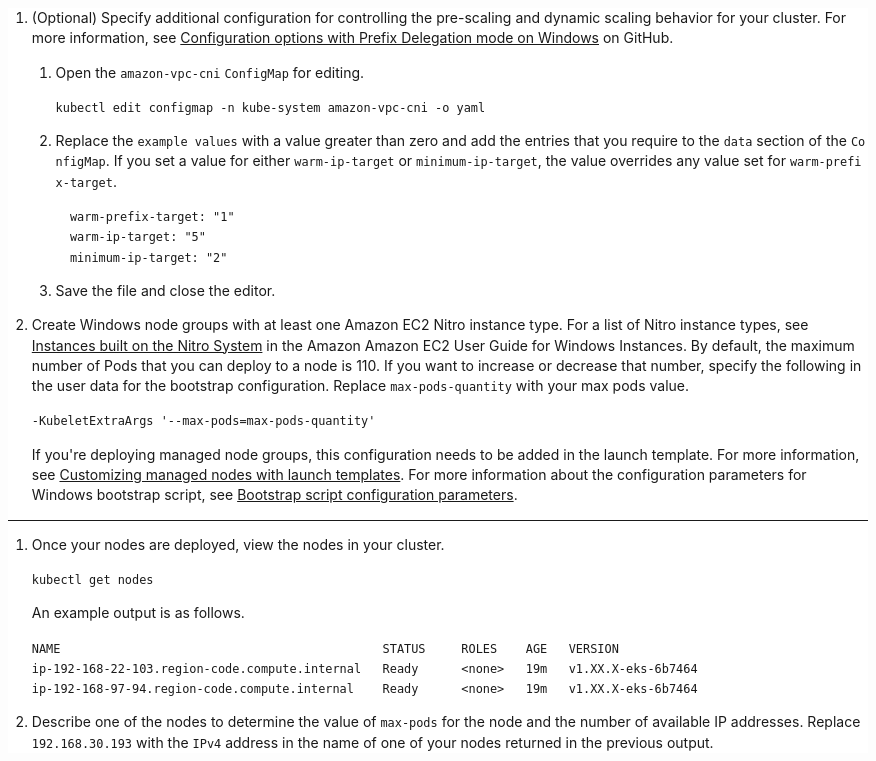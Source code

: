    1. \(Optional\) Specify additional configuration for controlling the pre\-scaling and dynamic scaling behavior for your cluster\. For more information, see [Configuration options with Prefix Delegation mode on Windows](https://github.com/aws/amazon-vpc-resource-controller-k8s/blob/master/docs/windows/prefix_delegation_config_options.md) on GitHub\.

      1. Open the `amazon-vpc-cni` `ConfigMap` for editing\. 

         ```
         kubectl edit configmap -n kube-system amazon-vpc-cni -o yaml
         ```

      1. Replace the `example values` with a value greater than zero and add the entries that you require to the `data` section of the `ConfigMap`\. If you set a value for either `warm-ip-target` or `minimum-ip-target`, the value overrides any value set for `warm-prefix-target`\.

         ```
           warm-prefix-target: "1" 
           warm-ip-target: "5"
           minimum-ip-target: "2"
         ```

      1. Save the file and close the editor\.

   1. Create Windows node groups with at least one Amazon EC2 Nitro instance type\. For a list of Nitro instance types, see [Instances built on the Nitro System](https://docs.aws.amazon.com/AWSEC2/latest/WindowsGuide/instance-types.html#ec2-nitro-instances) in the Amazon Amazon EC2 User Guide for Windows Instances\. By default, the maximum number of Pods that you can deploy to a node is 110\. If you want to increase or decrease that number, specify the following in the user data for the bootstrap configuration\. Replace `max-pods-quantity` with your max pods value\.

      ```
      -KubeletExtraArgs '--max-pods=max-pods-quantity'
      ```

      If you're deploying managed node groups, this configuration needs to be added in the launch template\. For more information, see [Customizing managed nodes with launch templates](launch-templates.md)\. For more information about the configuration parameters for Windows bootstrap script, see [Bootstrap script configuration parameters](eks-optimized-windows-ami.md#bootstrap-script-configuration-parameters)\.

------

1. Once your nodes are deployed, view the nodes in your cluster\.

   ```
   kubectl get nodes
   ```

   An example output is as follows\.

   ```
   NAME                                             STATUS     ROLES    AGE   VERSION
   ip-192-168-22-103.region-code.compute.internal   Ready      <none>   19m   v1.XX.X-eks-6b7464
   ip-192-168-97-94.region-code.compute.internal    Ready      <none>   19m   v1.XX.X-eks-6b7464
   ```

1. Describe one of the nodes to determine the value of `max-pods` for the node and the number of available IP addresses\. Replace `192.168.30.193` with the `IPv4` address in the name of one of your nodes returned in the previous output\. 

